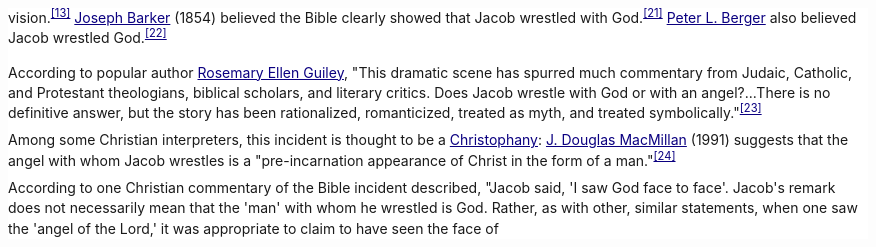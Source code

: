 vision.<sup class="gmail-m_-4078038848446458856gmail-m_-3338996209770952114gmail-reference" id="gmail-m_-4078038848446458856gmail-m_-3338996209770952114gmail-cite_ref-Springer_13-1" style="font-size: 11.2px; line-height: 1; white-space: nowrap;"><a href="http://en.wikipedia.org/wiki/Jacob_wrestling_with_the_angel#cite_note-Springer-13" style="background-attachment: initial; background-clip: initial; background-image: none; background-origin: initial; background-position: initial; background-repeat: initial; background-size: initial; color: #0b0080;" target="_blank">[13]</a></sup>&nbsp;<a href="https://en.wikipedia.org/wiki/Joseph_Barker_(minister)" style="background-attachment: initial; background-clip: initial; background-image: none; background-origin: initial; background-position: initial; background-repeat: initial; background-size: initial; color: #0b0080;" target="_blank" title="Joseph Barker (minister)">Joseph Barker</a>&nbsp;(1854) believed the Bible clearly showed that Jacob wrestled with God.<sup class="gmail-m_-4078038848446458856gmail-m_-3338996209770952114gmail-reference" id="gmail-m_-4078038848446458856gmail-m_-3338996209770952114gmail-cite_ref-21" style="font-size: 11.2px; line-height: 1; white-space: nowrap;"><a href="http://en.wikipedia.org/wiki/Jacob_wrestling_with_the_angel#cite_note-21" style="background-attachment: initial; background-clip: initial; background-image: none; background-origin: initial; background-position: initial; background-repeat: initial; background-size: initial; color: #0b0080;" target="_blank">[21]</a></sup>&nbsp;<a href="https://en.wikipedia.org/wiki/Peter_L._Berger" style="background-attachment: initial; background-clip: initial; background-image: none; background-origin: initial; background-position: initial; background-repeat: initial; background-size: initial; color: #0b0080;" target="_blank" title="Peter L. Berger">Peter L. Berger</a>&nbsp;also believed Jacob wrestled God.<sup class="gmail-m_-4078038848446458856gmail-m_-3338996209770952114gmail-reference" id="gmail-m_-4078038848446458856gmail-m_-3338996209770952114gmail-cite_ref-22" style="font-size: 11.2px; line-height: 1; white-space: nowrap;"><a href="http://en.wikipedia.org/wiki/Jacob_wrestling_with_the_angel#cite_note-22" style="background-attachment: initial; background-clip: initial; background-image: none; background-origin: initial; background-position: initial; background-repeat: initial; background-size: initial; color: #0b0080;" target="_blank">[22]</a></sup></div><div style="line-height: inherit; margin: 0.5em 0px;">According to popular author&nbsp;<a href="https://en.wikipedia.org/wiki/Rosemary_Ellen_Guiley" style="background-attachment: initial; background-clip: initial; background-image: none; background-origin: initial; background-position: initial; background-repeat: initial; background-size: initial; color: #0b0080;" target="_blank" title="Rosemary Ellen Guiley">Rosemary Ellen Guiley</a>, "This dramatic scene has spurred much commentary from Judaic, Catholic, and Protestant theologians, biblical scholars, and literary critics. Does Jacob wrestle with God or with an angel?...There is no definitive answer, but the story has been rationalized, romanticized, treated as myth, and treated symbolically."<sup class="gmail-m_-4078038848446458856gmail-m_-3338996209770952114gmail-reference" id="gmail-m_-4078038848446458856gmail-m_-3338996209770952114gmail-cite_ref-23" style="font-size: 11.2px; line-height: 1; white-space: nowrap;"><a href="http://en.wikipedia.org/wiki/Jacob_wrestling_with_the_angel#cite_note-23" style="background-attachment: initial; background-clip: initial; background-image: none; background-origin: initial; background-position: initial; background-repeat: initial; background-size: initial; color: #0b0080;" target="_blank">[23]</a></sup></div><div style="line-height: inherit; margin: 0.5em 0px;">Among some Christian interpreters, this incident is thought to be a&nbsp;<a href="https://en.wikipedia.org/wiki/Christophany" style="background-attachment: initial; background-clip: initial; background-image: none; background-origin: initial; background-position: initial; background-repeat: initial; background-size: initial; color: #0b0080;" target="_blank" title="Christophany">Christophany</a>:&nbsp;<a href="https://en.wikipedia.org/wiki/J._Douglas_MacMillan" style="background-attachment: initial; background-clip: initial; background-image: none; background-origin: initial; background-position: initial; background-repeat: initial; background-size: initial; color: #0b0080;" target="_blank" title="J. Douglas MacMillan">J. Douglas MacMillan</a>&nbsp;(1991) suggests that the angel with whom Jacob wrestles is a "pre-incarnation appearance of Christ in the form of a man."<sup class="gmail-m_-4078038848446458856gmail-m_-3338996209770952114gmail-reference" id="gmail-m_-4078038848446458856gmail-m_-3338996209770952114gmail-cite_ref-24" style="font-size: 11.2px; line-height: 1; white-space: nowrap;"><a href="http://en.wikipedia.org/wiki/Jacob_wrestling_with_the_angel#cite_note-24" style="background-attachment: initial; background-clip: initial; background-image: none; background-origin: initial; background-position: initial; background-repeat: initial; background-size: initial; color: #0b0080;" target="_blank">[24]</a></sup></div><div style="line-height: inherit; margin: 0.5em 0px;">According to one Christian commentary of the Bible incident described, "Jacob said, 'I saw God face to face'. Jacob's remark does not necessarily mean that the 'man' with whom he wrestled is God. Rather, as with other, similar statements, when one saw the 'angel of the Lord,' it was appropriate to claim to have seen the face of